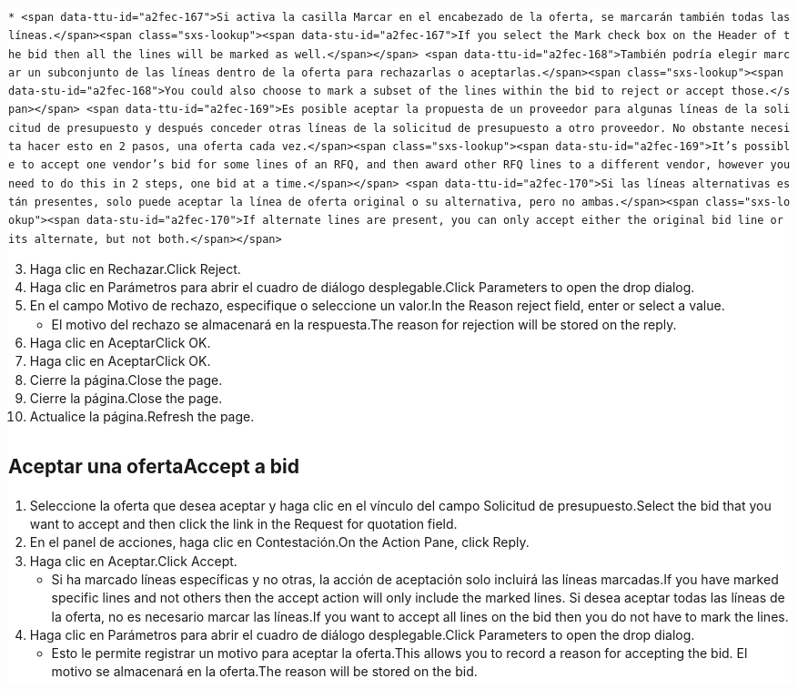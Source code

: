     * <span data-ttu-id="a2fec-167">Si activa la casilla Marcar en el encabezado de la oferta, se marcarán también todas las líneas.</span><span class="sxs-lookup"><span data-stu-id="a2fec-167">If you select the Mark check box on the Header of the bid then all the lines will be marked as well.</span></span> <span data-ttu-id="a2fec-168">También podría elegir marcar un subconjunto de las líneas dentro de la oferta para rechazarlas o aceptarlas.</span><span class="sxs-lookup"><span data-stu-id="a2fec-168">You could also choose to mark a subset of the lines within the bid to reject or accept those.</span></span> <span data-ttu-id="a2fec-169">Es posible aceptar la propuesta de un proveedor para algunas líneas de la solicitud de presupuesto y después conceder otras líneas de la solicitud de presupuesto a otro proveedor. No obstante necesita hacer esto en 2 pasos, una oferta cada vez.</span><span class="sxs-lookup"><span data-stu-id="a2fec-169">It’s possible to accept one vendor’s bid for some lines of an RFQ, and then award other RFQ lines to a different vendor, however you need to do this in 2 steps, one bid at a time.</span></span> <span data-ttu-id="a2fec-170">Si las líneas alternativas están presentes, solo puede aceptar la línea de oferta original o su alternativa, pero no ambas.</span><span class="sxs-lookup"><span data-stu-id="a2fec-170">If alternate lines are present, you can only accept either the original bid line or its alternate, but not both.</span></span>  
3. <span data-ttu-id="a2fec-171">Haga clic en Rechazar.</span><span class="sxs-lookup"><span data-stu-id="a2fec-171">Click Reject.</span></span>
4. <span data-ttu-id="a2fec-172">Haga clic en Parámetros para abrir el cuadro de diálogo desplegable.</span><span class="sxs-lookup"><span data-stu-id="a2fec-172">Click Parameters to open the drop dialog.</span></span>
5. <span data-ttu-id="a2fec-173">En el campo Motivo de rechazo, especifique o seleccione un valor.</span><span class="sxs-lookup"><span data-stu-id="a2fec-173">In the Reason reject field, enter or select a value.</span></span>
    * <span data-ttu-id="a2fec-174">El motivo del rechazo se almacenará en la respuesta.</span><span class="sxs-lookup"><span data-stu-id="a2fec-174">The reason for rejection will be stored on the reply.</span></span>  
6. <span data-ttu-id="a2fec-175">Haga clic en Aceptar</span><span class="sxs-lookup"><span data-stu-id="a2fec-175">Click OK.</span></span>
7. <span data-ttu-id="a2fec-176">Haga clic en Aceptar</span><span class="sxs-lookup"><span data-stu-id="a2fec-176">Click OK.</span></span>
8. <span data-ttu-id="a2fec-177">Cierre la página.</span><span class="sxs-lookup"><span data-stu-id="a2fec-177">Close the page.</span></span>
9. <span data-ttu-id="a2fec-178">Cierre la página.</span><span class="sxs-lookup"><span data-stu-id="a2fec-178">Close the page.</span></span>
10. <span data-ttu-id="a2fec-179">Actualice la página.</span><span class="sxs-lookup"><span data-stu-id="a2fec-179">Refresh the page.</span></span>

## <a name="accept-a-bid"></a><span data-ttu-id="a2fec-180">Aceptar una oferta</span><span class="sxs-lookup"><span data-stu-id="a2fec-180">Accept a bid</span></span>
1. <span data-ttu-id="a2fec-181">Seleccione la oferta que desea aceptar y haga clic en el vínculo del campo Solicitud de presupuesto.</span><span class="sxs-lookup"><span data-stu-id="a2fec-181">Select the bid that you want to accept and then click the link in the Request for quotation field.</span></span>
2. <span data-ttu-id="a2fec-182">En el panel de acciones, haga clic en Contestación.</span><span class="sxs-lookup"><span data-stu-id="a2fec-182">On the Action Pane, click Reply.</span></span>
3. <span data-ttu-id="a2fec-183">Haga clic en Aceptar.</span><span class="sxs-lookup"><span data-stu-id="a2fec-183">Click Accept.</span></span>
    * <span data-ttu-id="a2fec-184">Si ha marcado líneas específicas y no otras, la acción de aceptación solo incluirá las líneas marcadas.</span><span class="sxs-lookup"><span data-stu-id="a2fec-184">If you have marked specific lines and not others then the accept action will only include the marked lines.</span></span> <span data-ttu-id="a2fec-185">Si desea aceptar todas las líneas de la oferta, no es necesario marcar las líneas.</span><span class="sxs-lookup"><span data-stu-id="a2fec-185">If you want to accept all lines on the bid then you do not have to mark the lines.</span></span>  
4. <span data-ttu-id="a2fec-186">Haga clic en Parámetros para abrir el cuadro de diálogo desplegable.</span><span class="sxs-lookup"><span data-stu-id="a2fec-186">Click Parameters to open the drop dialog.</span></span>
    * <span data-ttu-id="a2fec-187">Esto le permite registrar un motivo para aceptar la oferta.</span><span class="sxs-lookup"><span data-stu-id="a2fec-187">This allows you to record a reason for accepting the bid.</span></span> <span data-ttu-id="a2fec-188">El motivo se almacenará en la oferta.</span><span class="sxs-lookup"><span data-stu-id="a2fec-188">The reason will be stored on the bid.</span></span>  